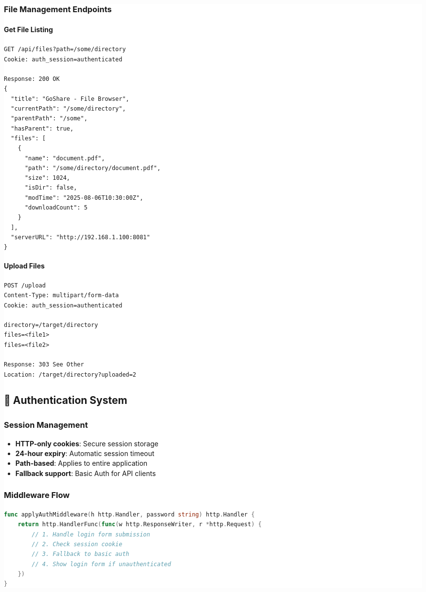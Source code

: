 ### File Management Endpoints

#### Get File Listing
```http
GET /api/files?path=/some/directory
Cookie: auth_session=authenticated

Response: 200 OK
{
  "title": "GoShare - File Browser",
  "currentPath": "/some/directory",
  "parentPath": "/some",
  "hasParent": true,
  "files": [
    {
      "name": "document.pdf",
      "path": "/some/directory/document.pdf",
      "size": 1024,
      "isDir": false,
      "modTime": "2025-08-06T10:30:00Z",
      "downloadCount": 5
    }
  ],
  "serverURL": "http://192.168.1.100:8081"
}
```

#### Upload Files
```http
POST /upload
Content-Type: multipart/form-data
Cookie: auth_session=authenticated

directory=/target/directory
files=<file1>
files=<file2>

Response: 303 See Other
Location: /target/directory?uploaded=2
```

## 🔐 Authentication System

### Session Management
- **HTTP-only cookies**: Secure session storage
- **24-hour expiry**: Automatic session timeout
- **Path-based**: Applies to entire application
- **Fallback support**: Basic Auth for API clients

### Middleware Flow
```go
func applyAuthMiddleware(h http.Handler, password string) http.Handler {
    return http.HandlerFunc(func(w http.ResponseWriter, r *http.Request) {
        // 1. Handle login form submission
        // 2. Check session cookie
        // 3. Fallback to basic auth
        // 4. Show login form if unauthenticated
    })
}
```
